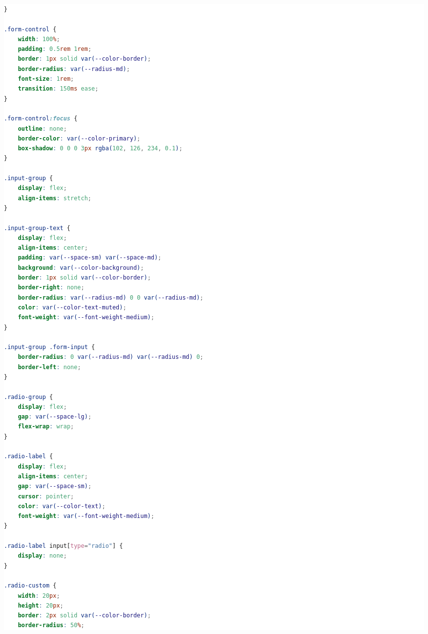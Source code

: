 ```css
}

.form-control {
    width: 100%;
    padding: 0.5rem 1rem;
    border: 1px solid var(--color-border);
    border-radius: var(--radius-md);
    font-size: 1rem;
    transition: 150ms ease;
}

.form-control:focus {
    outline: none;
    border-color: var(--color-primary);
    box-shadow: 0 0 0 3px rgba(102, 126, 234, 0.1);
}

.input-group {
    display: flex;
    align-items: stretch;
}

.input-group-text {
    display: flex;
    align-items: center;
    padding: var(--space-sm) var(--space-md);
    background: var(--color-background);
    border: 1px solid var(--color-border);
    border-right: none;
    border-radius: var(--radius-md) 0 0 var(--radius-md);
    color: var(--color-text-muted);
    font-weight: var(--font-weight-medium);
}

.input-group .form-input {
    border-radius: 0 var(--radius-md) var(--radius-md) 0;
    border-left: none;
}

.radio-group {
    display: flex;
    gap: var(--space-lg);
    flex-wrap: wrap;
}

.radio-label {
    display: flex;
    align-items: center;
    gap: var(--space-sm);
    cursor: pointer;
    color: var(--color-text);
    font-weight: var(--font-weight-medium);
}

.radio-label input[type="radio"] {
    display: none;
}

.radio-custom {
    width: 20px;
    height: 20px;
    border: 2px solid var(--color-border);
    border-radius: 50%;
```